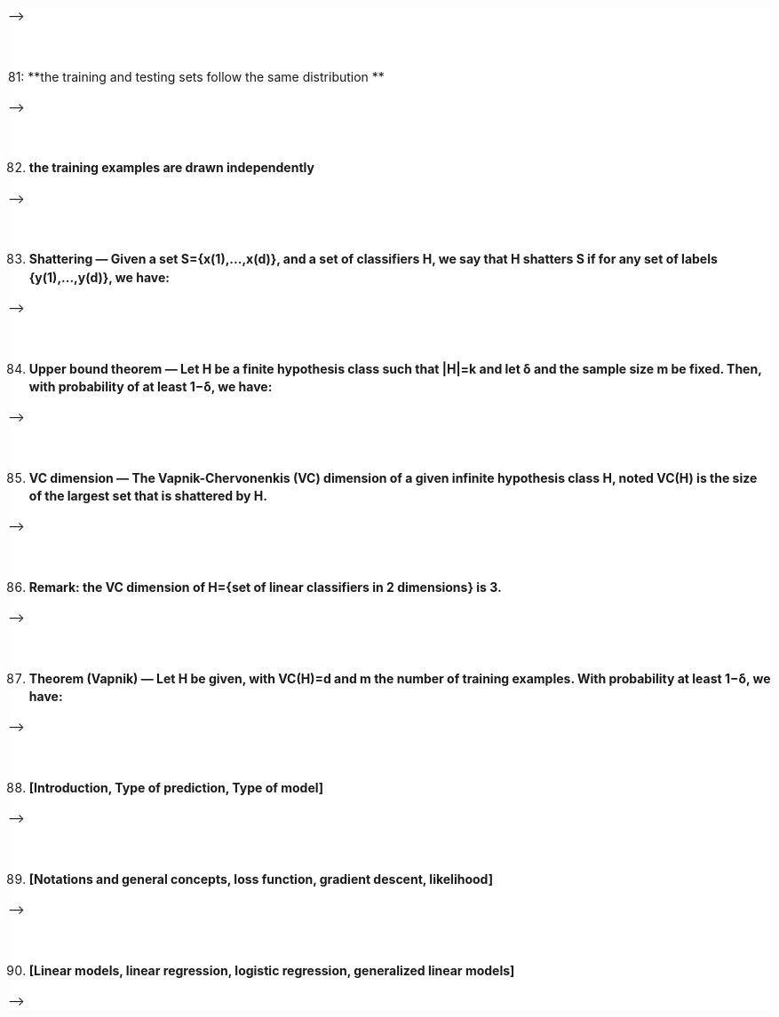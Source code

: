 &#10230;

<br>

81: **the training and testing sets follow the same distribution **

&#10230;

<br>

82. **the training examples are drawn independently**

&#10230;

<br>

83. **Shattering ― Given a set S={x(1),...,x(d)}, and a set of classifiers H, we say that H shatters S if for any set of labels {y(1),...,y(d)}, we have:**

&#10230;

<br>

84. **Upper bound theorem ― Let H be a finite hypothesis class such that |H|=k and let δ and the sample size m be fixed. Then, with probability of at least 1−δ, we have:**

&#10230;

<br>

85. **VC dimension ― The Vapnik-Chervonenkis (VC) dimension of a given infinite hypothesis class H, noted VC(H) is the size of the largest set that is shattered by H.**

&#10230;

<br>

86. **Remark: the VC dimension of H={set of linear classifiers in 2 dimensions} is 3.**

&#10230;

<br>

87. **Theorem (Vapnik) ― Let H be given, with VC(H)=d and m the number of training examples. With probability at least 1−δ, we have:**

&#10230;

<br>

88. **[Introduction, Type of prediction, Type of model]**

&#10230;

<br>

89. **[Notations and general concepts, loss function, gradient descent, likelihood]**

&#10230;

<br>

90. **[Linear models, linear regression, logistic regression, generalized linear models]**

&#10230;
